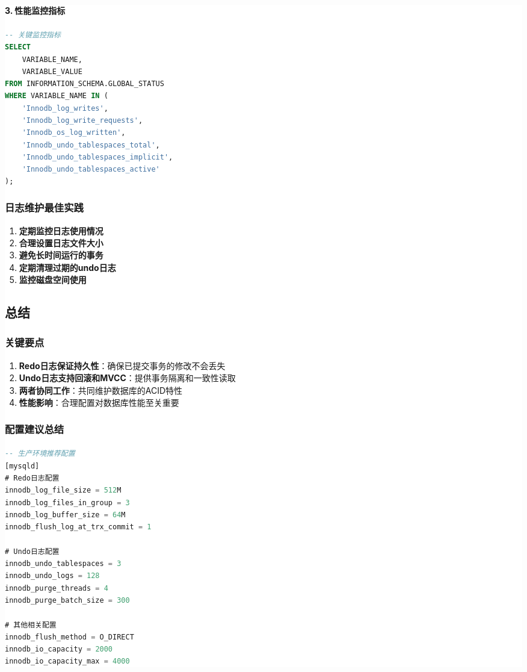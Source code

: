 #### 3. 性能监控指标

```sql
-- 关键监控指标
SELECT 
    VARIABLE_NAME, 
    VARIABLE_VALUE 
FROM INFORMATION_SCHEMA.GLOBAL_STATUS 
WHERE VARIABLE_NAME IN (
    'Innodb_log_writes',
    'Innodb_log_write_requests', 
    'Innodb_os_log_written',
    'Innodb_undo_tablespaces_total',
    'Innodb_undo_tablespaces_implicit',
    'Innodb_undo_tablespaces_active'
);
```

### 日志维护最佳实践

1. **定期监控日志使用情况**
2. **合理设置日志文件大小**
3. **避免长时间运行的事务**
4. **定期清理过期的undo日志**
5. **监控磁盘空间使用**

## 总结

### 关键要点

1. **Redo日志保证持久性**：确保已提交事务的修改不会丢失
2. **Undo日志支持回滚和MVCC**：提供事务隔离和一致性读取
3. **两者协同工作**：共同维护数据库的ACID特性
4. **性能影响**：合理配置对数据库性能至关重要

### 配置建议总结

```sql
-- 生产环境推荐配置
[mysqld]
# Redo日志配置
innodb_log_file_size = 512M
innodb_log_files_in_group = 3
innodb_log_buffer_size = 64M
innodb_flush_log_at_trx_commit = 1

# Undo日志配置  
innodb_undo_tablespaces = 3
innodb_undo_logs = 128
innodb_purge_threads = 4
innodb_purge_batch_size = 300

# 其他相关配置
innodb_flush_method = O_DIRECT
innodb_io_capacity = 2000
innodb_io_capacity_max = 4000
```
